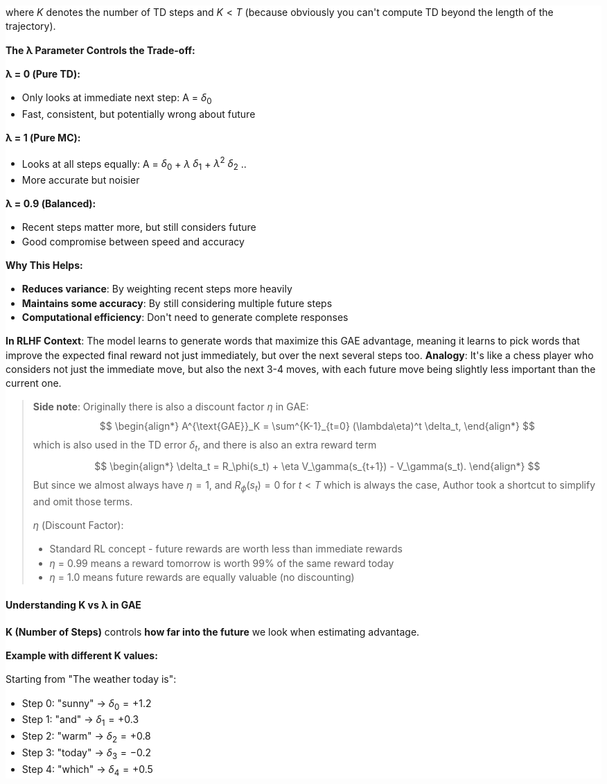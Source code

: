 where $K$ denotes the number of TD steps and $K<T$ (because obviously you can't compute TD beyond the length of the trajectory).

**The λ Parameter Controls the Trade-off:**

**λ = 0 (Pure TD):**
- Only looks at immediate next step: A = $\delta_0$
- Fast, consistent, but potentially wrong about future

**λ = 1 (Pure MC):**
- Looks at all steps equally: A = $\delta_0$ + $\lambda$ $\delta_1$ + $\lambda^2$ $\delta_2$ ..
- More accurate but noisier

**λ = 0.9 (Balanced):**
- Recent steps matter more, but still considers future
- Good compromise between speed and accuracy

**Why This Helps:**
- **Reduces variance**: By weighting recent steps more heavily
- **Maintains some accuracy**: By still considering multiple future steps
- **Computational efficiency**: Don't need to generate complete responses

**In RLHF Context**: The model learns to generate words that maximize this GAE advantage, meaning it learns to pick words that improve the expected final reward not just immediately, but over the next several steps too.
**Analogy**: It's like a chess player who considers not just the immediate move, but also the next 3-4 moves, with each future move being slightly less important than the current one.


> **Side note**: Originally there is also a discount factor $\eta$ in GAE:
> $$
> \begin{align*}
> A^{\text{GAE}}_K = \sum^{K-1}_{t=0} (\lambda\eta)^t \delta_t,
> \end{align*}
> $$
> which is also used in the TD error $\delta_t$, and there is also an extra reward term
> $$
> \begin{align*}
> \delta_t = R_\phi(s_t) + \eta V_\gamma(s_{t+1}) - V_\gamma(s_t).
> \end{align*}
> $$
> But since we almost always have $\eta=1$, and $R_\phi(s_t)=0$ for $t<T$ which is always the case, Author took a shortcut to simplify and omit those terms.
> 
> $\eta$ (Discount Factor):
> - Standard RL concept - future rewards are worth less than immediate rewards
> - $\eta$ = 0.99 means a reward tomorrow is worth 99% of the same reward today
> - $\eta$ = 1.0 means future rewards are equally valuable (no discounting)


#### Understanding K vs λ in GAE

**K (Number of Steps)** controls **how far into the future** we look when estimating advantage.

**Example with different K values:**

Starting from "The weather today is":
- Step 0: "sunny" → $\delta_0 = +1.2$
- Step 1: "and" → $\delta_1 = +0.3$  
- Step 2: "warm" → $\delta_2 = +0.8$
- Step 3: "today" → $\delta_3 = -0.2$
- Step 4: "which" → $\delta_4 = +0.5$
